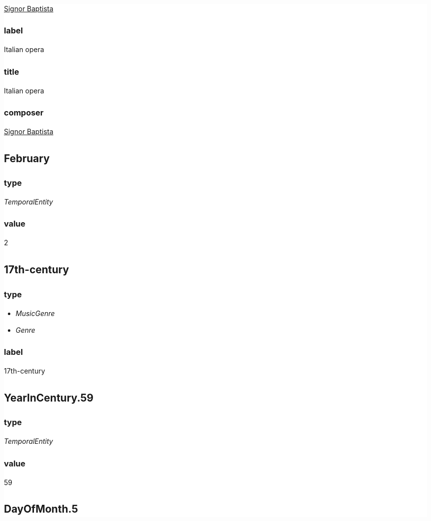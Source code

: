 
[Signor Baptista](#Signor-Baptista)

### label


Italian opera

### title


Italian opera

### composer


[Signor Baptista](#Signor-Baptista)

## February

### type


*TemporalEntity*

### value


2

## 17th-century

### type

 - *MusicGenre*

 - *Genre*

### label


17th-century

## YearInCentury.59

### type


*TemporalEntity*

### value


59

## DayOfMonth.5
